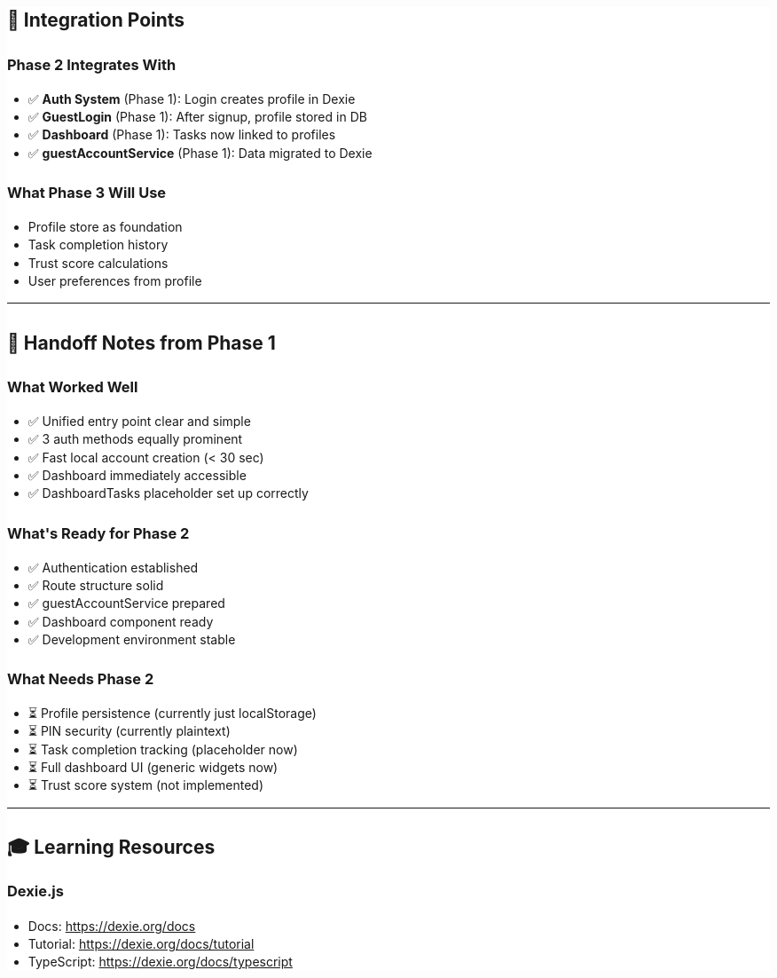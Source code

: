 
## 🔄 Integration Points

### Phase 2 Integrates With
- ✅ **Auth System** (Phase 1): Login creates profile in Dexie
- ✅ **GuestLogin** (Phase 1): After signup, profile stored in DB
- ✅ **Dashboard** (Phase 1): Tasks now linked to profiles
- ✅ **guestAccountService** (Phase 1): Data migrated to Dexie

### What Phase 3 Will Use
- Profile store as foundation
- Task completion history
- Trust score calculations
- User preferences from profile

---

## 📝 Handoff Notes from Phase 1

### What Worked Well
- ✅ Unified entry point clear and simple
- ✅ 3 auth methods equally prominent
- ✅ Fast local account creation (< 30 sec)
- ✅ Dashboard immediately accessible
- ✅ DashboardTasks placeholder set up correctly

### What's Ready for Phase 2
- ✅ Authentication established
- ✅ Route structure solid
- ✅ guestAccountService prepared
- ✅ Dashboard component ready
- ✅ Development environment stable

### What Needs Phase 2
- ⏳ Profile persistence (currently just localStorage)
- ⏳ PIN security (currently plaintext)
- ⏳ Task completion tracking (placeholder now)
- ⏳ Full dashboard UI (generic widgets now)
- ⏳ Trust score system (not implemented)

---

## 🎓 Learning Resources

### Dexie.js
- Docs: https://dexie.org/docs
- Tutorial: https://dexie.org/docs/tutorial
- TypeScript: https://dexie.org/docs/typescript
